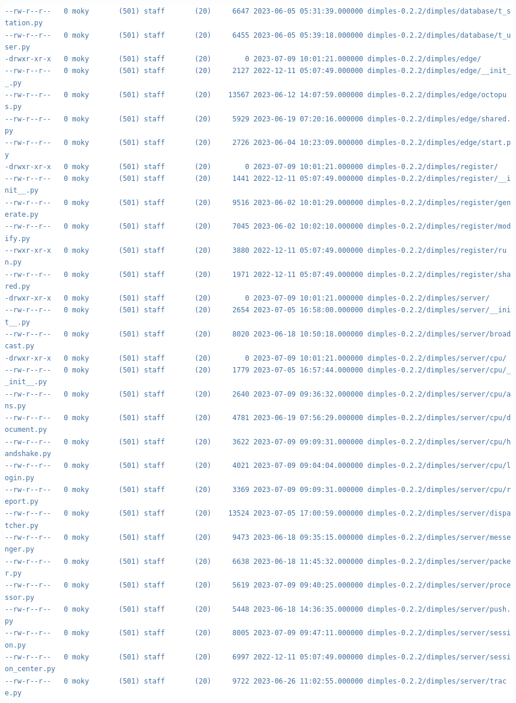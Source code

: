 ```diff
--rw-r--r--   0 moky       (501) staff       (20)     6647 2023-06-05 05:31:39.000000 dimples-0.2.2/dimples/database/t_station.py
--rw-r--r--   0 moky       (501) staff       (20)     6455 2023-06-05 05:39:18.000000 dimples-0.2.2/dimples/database/t_user.py
-drwxr-xr-x   0 moky       (501) staff       (20)        0 2023-07-09 10:01:21.000000 dimples-0.2.2/dimples/edge/
--rw-r--r--   0 moky       (501) staff       (20)     2127 2022-12-11 05:07:49.000000 dimples-0.2.2/dimples/edge/__init__.py
--rw-r--r--   0 moky       (501) staff       (20)    13567 2023-06-12 14:07:59.000000 dimples-0.2.2/dimples/edge/octopus.py
--rw-r--r--   0 moky       (501) staff       (20)     5929 2023-06-19 07:20:16.000000 dimples-0.2.2/dimples/edge/shared.py
--rw-r--r--   0 moky       (501) staff       (20)     2726 2023-06-04 10:23:09.000000 dimples-0.2.2/dimples/edge/start.py
-drwxr-xr-x   0 moky       (501) staff       (20)        0 2023-07-09 10:01:21.000000 dimples-0.2.2/dimples/register/
--rw-r--r--   0 moky       (501) staff       (20)     1441 2022-12-11 05:07:49.000000 dimples-0.2.2/dimples/register/__init__.py
--rw-r--r--   0 moky       (501) staff       (20)     9516 2023-06-02 10:01:29.000000 dimples-0.2.2/dimples/register/generate.py
--rw-r--r--   0 moky       (501) staff       (20)     7045 2023-06-02 10:02:10.000000 dimples-0.2.2/dimples/register/modify.py
--rwxr-xr-x   0 moky       (501) staff       (20)     3880 2022-12-11 05:07:49.000000 dimples-0.2.2/dimples/register/run.py
--rw-r--r--   0 moky       (501) staff       (20)     1971 2022-12-11 05:07:49.000000 dimples-0.2.2/dimples/register/shared.py
-drwxr-xr-x   0 moky       (501) staff       (20)        0 2023-07-09 10:01:21.000000 dimples-0.2.2/dimples/server/
--rw-r--r--   0 moky       (501) staff       (20)     2654 2023-07-05 16:58:00.000000 dimples-0.2.2/dimples/server/__init__.py
--rw-r--r--   0 moky       (501) staff       (20)     8020 2023-06-18 10:50:18.000000 dimples-0.2.2/dimples/server/broadcast.py
-drwxr-xr-x   0 moky       (501) staff       (20)        0 2023-07-09 10:01:21.000000 dimples-0.2.2/dimples/server/cpu/
--rw-r--r--   0 moky       (501) staff       (20)     1779 2023-07-05 16:57:44.000000 dimples-0.2.2/dimples/server/cpu/__init__.py
--rw-r--r--   0 moky       (501) staff       (20)     2640 2023-07-09 09:36:32.000000 dimples-0.2.2/dimples/server/cpu/ans.py
--rw-r--r--   0 moky       (501) staff       (20)     4781 2023-06-19 07:56:29.000000 dimples-0.2.2/dimples/server/cpu/document.py
--rw-r--r--   0 moky       (501) staff       (20)     3622 2023-07-09 09:09:31.000000 dimples-0.2.2/dimples/server/cpu/handshake.py
--rw-r--r--   0 moky       (501) staff       (20)     4021 2023-07-09 09:04:04.000000 dimples-0.2.2/dimples/server/cpu/login.py
--rw-r--r--   0 moky       (501) staff       (20)     3369 2023-07-09 09:09:31.000000 dimples-0.2.2/dimples/server/cpu/report.py
--rw-r--r--   0 moky       (501) staff       (20)    13524 2023-07-05 17:00:59.000000 dimples-0.2.2/dimples/server/dispatcher.py
--rw-r--r--   0 moky       (501) staff       (20)     9473 2023-06-18 09:35:15.000000 dimples-0.2.2/dimples/server/messenger.py
--rw-r--r--   0 moky       (501) staff       (20)     6638 2023-06-18 11:45:32.000000 dimples-0.2.2/dimples/server/packer.py
--rw-r--r--   0 moky       (501) staff       (20)     5619 2023-07-09 09:40:25.000000 dimples-0.2.2/dimples/server/processor.py
--rw-r--r--   0 moky       (501) staff       (20)     5448 2023-06-18 14:36:35.000000 dimples-0.2.2/dimples/server/push.py
--rw-r--r--   0 moky       (501) staff       (20)     8005 2023-07-09 09:47:11.000000 dimples-0.2.2/dimples/server/session.py
--rw-r--r--   0 moky       (501) staff       (20)     6997 2022-12-11 05:07:49.000000 dimples-0.2.2/dimples/server/session_center.py
--rw-r--r--   0 moky       (501) staff       (20)     9722 2023-06-26 11:02:55.000000 dimples-0.2.2/dimples/server/trace.py
```